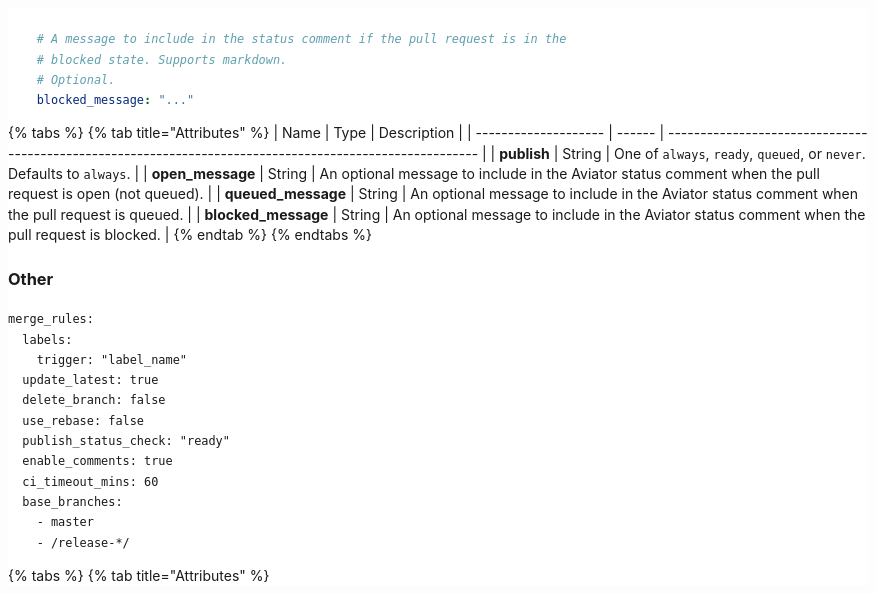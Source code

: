 ```yaml
    
    # A message to include in the status comment if the pull request is in the
    # blocked state. Supports markdown.
    # Optional.
    blocked_message: "..."
```

{% tabs %}
{% tab title="Attributes" %}
| Name                 | Type   | Description                                                                                              |
| -------------------- | ------ | -------------------------------------------------------------------------------------------------------- |
| **publish**          | String | One of `always`, `ready`, `queued`, or `never`. Defaults to `always`.                                    |
| **open\_message**    | String | An optional message to include in the Aviator status comment when the pull request is open (not queued). |
| **queued\_message**  | String | An optional message to include in the Aviator status comment when the pull request is queued.            |
| **blocked\_message** | String | An optional message to include in the Aviator status comment when the pull request is blocked.           |
{% endtab %}
{% endtabs %}

### Other

```
merge_rules:
  labels:
    trigger: "label_name"
  update_latest: true
  delete_branch: false
  use_rebase: false
  publish_status_check: "ready"
  enable_comments: true
  ci_timeout_mins: 60
  base_branches:
    - master
    - /release-*/
```

{% tabs %}
{% tab title="Attributes" %}
